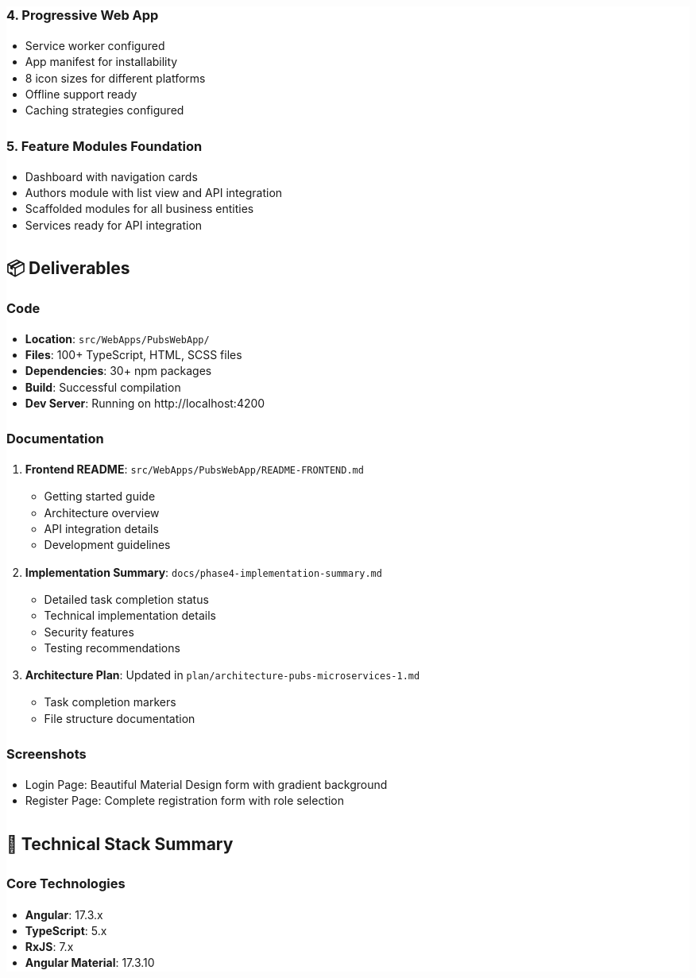 ### 4. Progressive Web App
- Service worker configured
- App manifest for installability
- 8 icon sizes for different platforms
- Offline support ready
- Caching strategies configured

### 5. Feature Modules Foundation
- Dashboard with navigation cards
- Authors module with list view and API integration
- Scaffolded modules for all business entities
- Services ready for API integration

## 📦 Deliverables

### Code
- **Location**: `src/WebApps/PubsWebApp/`
- **Files**: 100+ TypeScript, HTML, SCSS files
- **Dependencies**: 30+ npm packages
- **Build**: Successful compilation
- **Dev Server**: Running on http://localhost:4200

### Documentation
1. **Frontend README**: `src/WebApps/PubsWebApp/README-FRONTEND.md`
   - Getting started guide
   - Architecture overview
   - API integration details
   - Development guidelines

2. **Implementation Summary**: `docs/phase4-implementation-summary.md`
   - Detailed task completion status
   - Technical implementation details
   - Security features
   - Testing recommendations

3. **Architecture Plan**: Updated in `plan/architecture-pubs-microservices-1.md`
   - Task completion markers
   - File structure documentation

### Screenshots
- Login Page: Beautiful Material Design form with gradient background
- Register Page: Complete registration form with role selection

## 🔧 Technical Stack Summary

### Core Technologies
- **Angular**: 17.3.x
- **TypeScript**: 5.x
- **RxJS**: 7.x
- **Angular Material**: 17.3.10
